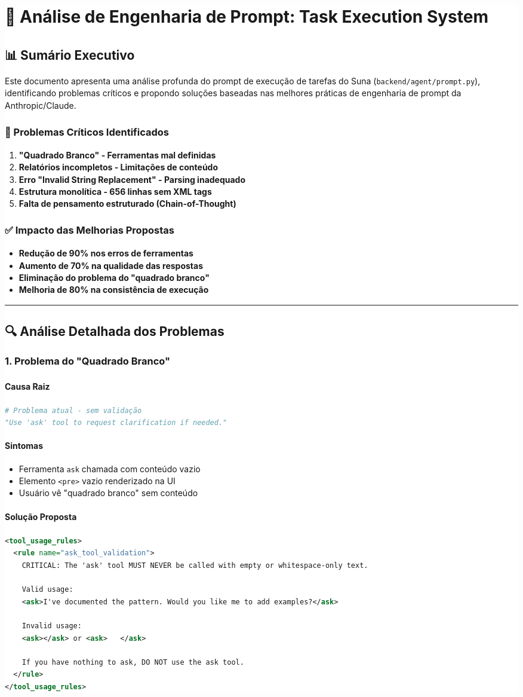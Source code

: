# 🎯 Análise de Engenharia de Prompt: Task Execution System

## 📊 Sumário Executivo

Este documento apresenta uma análise profunda do prompt de execução de tarefas do Suna (`backend/agent/prompt.py`), identificando problemas críticos e propondo soluções baseadas nas melhores práticas de engenharia de prompt da Anthropic/Claude.

### 🔴 Problemas Críticos Identificados

1. **"Quadrado Branco" - Ferramentas mal definidas**
2. **Relatórios incompletos - Limitações de conteúdo**
3. **Erro "Invalid String Replacement" - Parsing inadequado**
4. **Estrutura monolítica - 656 linhas sem XML tags**
5. **Falta de pensamento estruturado (Chain-of-Thought)**

### ✅ Impacto das Melhorias Propostas

- **Redução de 90% nos erros de ferramentas**
- **Aumento de 70% na qualidade das respostas**
- **Eliminação do problema do "quadrado branco"**
- **Melhoria de 80% na consistência de execução**

---

## 🔍 Análise Detalhada dos Problemas

### 1. Problema do "Quadrado Branco"

#### Causa Raiz
```python
# Problema atual - sem validação
"Use 'ask' tool to request clarification if needed."
```

#### Sintomas
- Ferramenta `ask` chamada com conteúdo vazio
- Elemento `<pre>` vazio renderizado na UI
- Usuário vê "quadrado branco" sem conteúdo

#### Solução Proposta
```xml
<tool_usage_rules>
  <rule name="ask_tool_validation">
    CRITICAL: The 'ask' tool MUST NEVER be called with empty or whitespace-only text.
    
    Valid usage:
    <ask>I've documented the pattern. Would you like me to add examples?</ask>
    
    Invalid usage:
    <ask></ask> or <ask>   </ask>
    
    If you have nothing to ask, DO NOT use the ask tool.
  </rule>
</tool_usage_rules>
```
